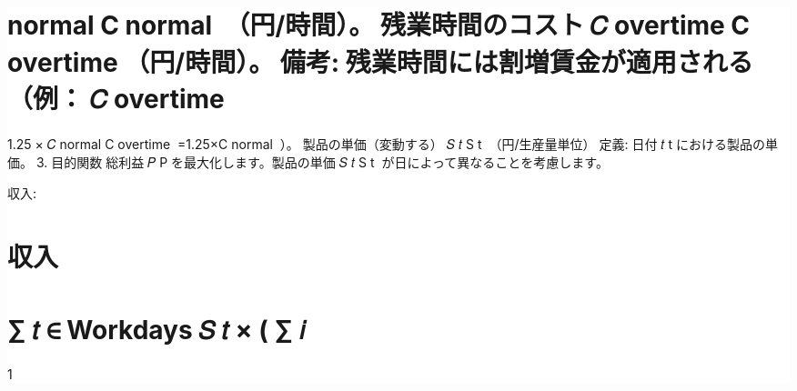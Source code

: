 normal
C 
normal
​
 （円/時間）。
残業時間のコスト
𝐶
overtime
C 
overtime
​
 （円/時間）。
備考: 残業時間には割増賃金が適用される（例：
𝐶
overtime
=
1.25
×
𝐶
normal
C 
overtime
​
 =1.25×C 
normal
​
 ）。
製品の単価（変動する）
𝑆
𝑡
S 
t
​
 （円/生産量単位）
定義: 日付 
𝑡
t における製品の単価。
3. 目的関数
総利益 
𝑃
P を最大化します。製品の単価 
𝑆
𝑡
S 
t
​
  が日によって異なることを考慮します。

収入:

収入
=
∑
𝑡
∈
Workdays
𝑆
𝑡
×
(
∑
𝑖
=
1